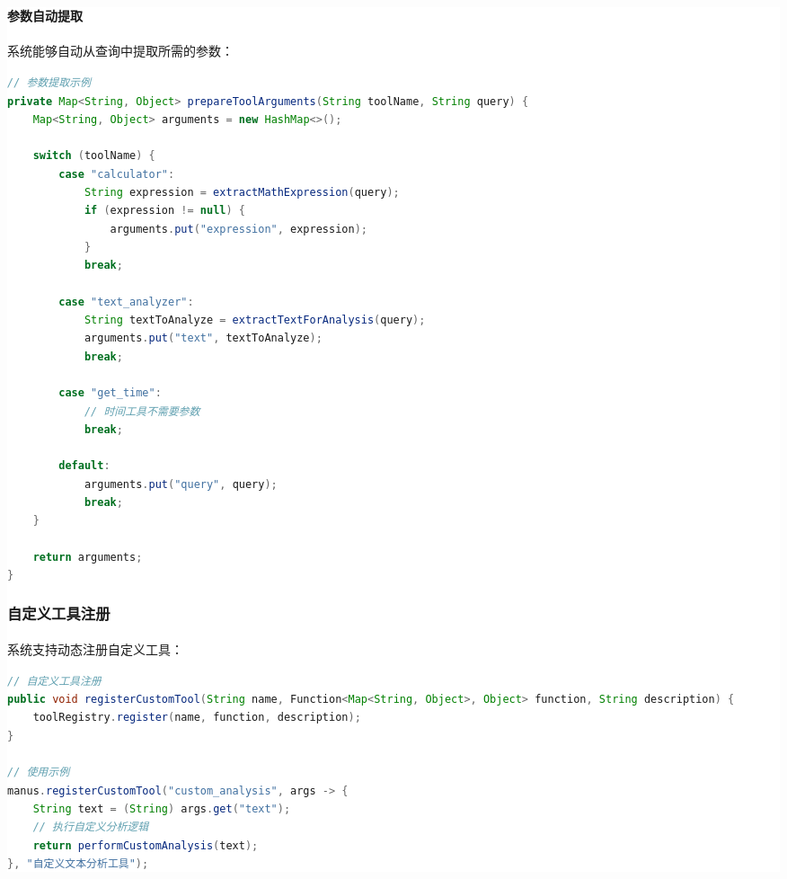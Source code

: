 #### 参数自动提取

系统能够自动从查询中提取所需的参数：

```java
// 参数提取示例
private Map<String, Object> prepareToolArguments(String toolName, String query) {
    Map<String, Object> arguments = new HashMap<>();
    
    switch (toolName) {
        case "calculator":
            String expression = extractMathExpression(query);
            if (expression != null) {
                arguments.put("expression", expression);
            }
            break;
            
        case "text_analyzer":
            String textToAnalyze = extractTextForAnalysis(query);
            arguments.put("text", textToAnalyze);
            break;
            
        case "get_time":
            // 时间工具不需要参数
            break;
            
        default:
            arguments.put("query", query);
            break;
    }
    
    return arguments;
}
```

### 自定义工具注册

系统支持动态注册自定义工具：

```java
// 自定义工具注册
public void registerCustomTool(String name, Function<Map<String, Object>, Object> function, String description) {
    toolRegistry.register(name, function, description);
}

// 使用示例
manus.registerCustomTool("custom_analysis", args -> {
    String text = (String) args.get("text");
    // 执行自定义分析逻辑
    return performCustomAnalysis(text);
}, "自定义文本分析工具");
```
